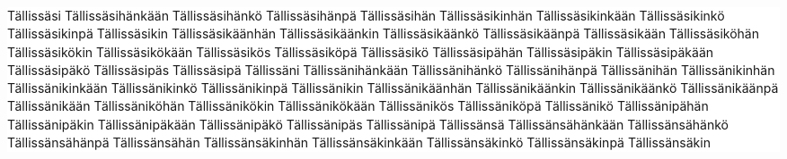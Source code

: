 Tällissäsi
Tällissäsihänkään
Tällissäsihänkö
Tällissäsihänpä
Tällissäsihän
Tällissäsikinhän
Tällissäsikinkään
Tällissäsikinkö
Tällissäsikinpä
Tällissäsikin
Tällissäsikäänhän
Tällissäsikäänkin
Tällissäsikäänkö
Tällissäsikäänpä
Tällissäsikään
Tällissäsiköhän
Tällissäsikökin
Tällissäsikökään
Tällissäsikös
Tällissäsiköpä
Tällissäsikö
Tällissäsipähän
Tällissäsipäkin
Tällissäsipäkään
Tällissäsipäkö
Tällissäsipäs
Tällissäsipä
Tällissäni
Tällissänihänkään
Tällissänihänkö
Tällissänihänpä
Tällissänihän
Tällissänikinhän
Tällissänikinkään
Tällissänikinkö
Tällissänikinpä
Tällissänikin
Tällissänikäänhän
Tällissänikäänkin
Tällissänikäänkö
Tällissänikäänpä
Tällissänikään
Tällissäniköhän
Tällissänikökin
Tällissänikökään
Tällissänikös
Tällissäniköpä
Tällissänikö
Tällissänipähän
Tällissänipäkin
Tällissänipäkään
Tällissänipäkö
Tällissänipäs
Tällissänipä
Tällissänsä
Tällissänsähänkään
Tällissänsähänkö
Tällissänsähänpä
Tällissänsähän
Tällissänsäkinhän
Tällissänsäkinkään
Tällissänsäkinkö
Tällissänsäkinpä
Tällissänsäkin